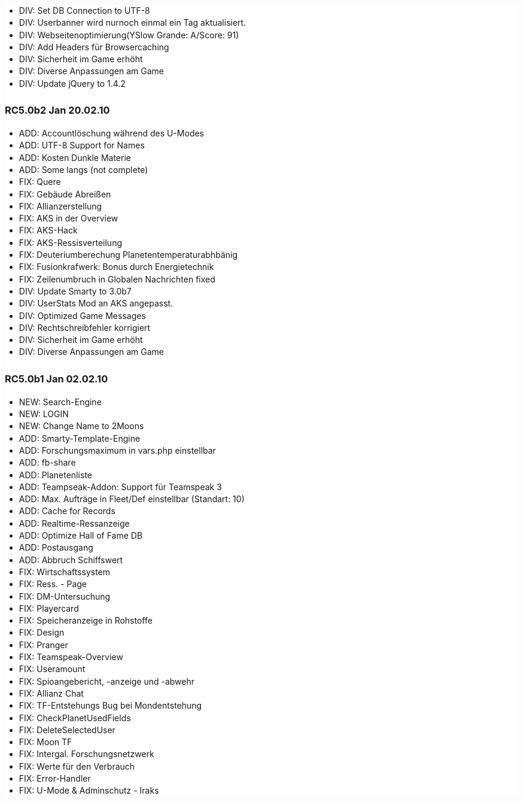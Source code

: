 - DIV: Set DB Connection to UTF-8
- DIV: Userbanner wird nurnoch einmal ein Tag aktualisiert.
- DIV: Webseitenoptimierung(YSlow Grande: A/Score: 91)
- DIV: Add Headers für Browsercaching
- DIV: Sicherheit im Game erhöht
- DIV: Diverse Anpassungen am Game
- DIV: Update jQuery to 1.4.2

### RC5.0b2	Jan 20.02.10
- ADD: Accountlöschung während des U-Modes
- ADD: UTF-8 Support for Names
- ADD: Kosten Dunkle Materie
- ADD: Some langs (not complete)
- FIX: Quere
- FIX: Gebäude Abreißen
- FIX: Allianzerstellung
- FIX: AKS in der Overview
- FIX: AKS-Hack
- FIX: AKS-Ressisverteilung
- FIX: Deuteriumberechung Planetentemperaturabhbänig
- FIX: Fusionkrafwerk: Bonus durch Energietechnik
- FIX: Zeilenumbruch in Globalen Nachrichten fixed
- DIV: Update Smarty to 3.0b7
- DIV: UserStats Mod an AKS angepasst.
- DIV: Optimized Game Messages
- DIV: Rechtschreibfehler korrigiert
- DIV: Sicherheit im Game erhöht
- DIV: Diverse Anpassungen am Game

### RC5.0b1	Jan 02.02.10
- NEW: Search-Engine
- NEW: LOGIN
- NEW: Change Name to 2Moons
- ADD: Smarty-Template-Engine
- ADD: Forschungsmaximum in vars.php einstellbar
- ADD: fb-share
- ADD: Planetenliste
- ADD: Teampseak-Addon: Support für Teamspeak 3
- ADD: Max. Aufträge in Fleet/Def einstellbar (Standart: 10)
- ADD: Cache for Records
- ADD: Realtime-Ressanzeige
- ADD: Optimize Hall of Fame DB
- ADD: Postausgang
- ADD: Abbruch Schiffswert
- FIX: Wirtschaftssystem
- FIX: Ress. - Page
- FIX: DM-Untersuchung
- FIX: Playercard
- FIX: Speicheranzeige in Rohstoffe
- FIX: Design
- FIX: Pranger
- FIX: Teamspeak-Overview
- FIX: Useramount
- FIX: Spioangebericht, -anzeige und -abwehr
- FIX: Allianz Chat
- FIX: TF-Entstehungs Bug bei Mondentstehung
- FIX: CheckPlanetUsedFields
- FIX: DeleteSelectedUser
- FIX: Moon TF
- FIX: Intergal. Forschungsnetzwerk
- FIX: Werte für den Verbrauch
- FIX: Error-Handler
- FIX: U-Mode & Adminschutz - Iraks